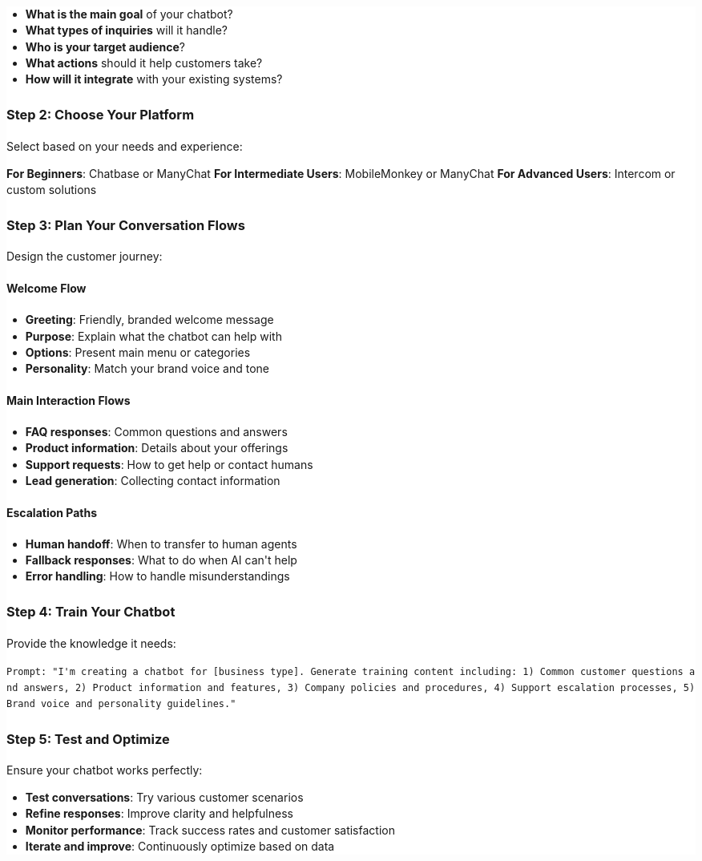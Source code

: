 - **What is the main goal** of your chatbot?
- **What types of inquiries** will it handle?
- **Who is your target audience**?
- **What actions** should it help customers take?
- **How will it integrate** with your existing systems?

### **Step 2: Choose Your Platform**

Select based on your needs and experience:

**For Beginners**: Chatbase or ManyChat
**For Intermediate Users**: MobileMonkey or ManyChat
**For Advanced Users**: Intercom or custom solutions

### **Step 3: Plan Your Conversation Flows**

Design the customer journey:

#### **Welcome Flow**

- **Greeting**: Friendly, branded welcome message
- **Purpose**: Explain what the chatbot can help with
- **Options**: Present main menu or categories
- **Personality**: Match your brand voice and tone

#### **Main Interaction Flows**

- **FAQ responses**: Common questions and answers
- **Product information**: Details about your offerings
- **Support requests**: How to get help or contact humans
- **Lead generation**: Collecting contact information

#### **Escalation Paths**

- **Human handoff**: When to transfer to human agents
- **Fallback responses**: What to do when AI can't help
- **Error handling**: How to handle misunderstandings

### **Step 4: Train Your Chatbot**

Provide the knowledge it needs:

```
Prompt: "I'm creating a chatbot for [business type]. Generate training content including: 1) Common customer questions and answers, 2) Product information and features, 3) Company policies and procedures, 4) Support escalation processes, 5) Brand voice and personality guidelines."
```

### **Step 5: Test and Optimize**

Ensure your chatbot works perfectly:

- **Test conversations**: Try various customer scenarios
- **Refine responses**: Improve clarity and helpfulness
- **Monitor performance**: Track success rates and customer satisfaction
- **Iterate and improve**: Continuously optimize based on data
